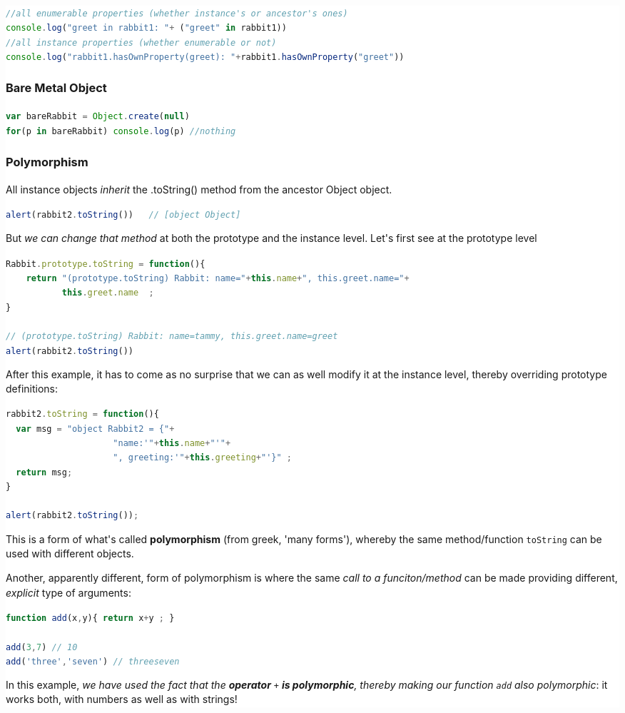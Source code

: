 ```javascript
//all enumerable properties (whether instance's or ancestor's ones)
console.log("greet in rabbit1: "+ ("greet" in rabbit1)) 		
//all instance properties (whether enumerable or not)
console.log("rabbit1.hasOwnProperty(greet): "+rabbit1.hasOwnProperty("greet")) 
```

### Bare Metal Object

```javascript
var bareRabbit = Object.create(null)
for(p in bareRabbit) console.log(p) //nothing
```
### Polymorphism

All instance objects *inherit* the .toString() method from the ancestor Object object. 
```javascript
alert(rabbit2.toString())	// [object Object]
```

But *we can change that method* at both the prototype and the instance level. Let's first see at the prototype level
```javascript
Rabbit.prototype.toString = function(){
	return "(prototype.toString) Rabbit: name="+this.name+", this.greet.name="+
	       this.greet.name  ;
}

// (prototype.toString) Rabbit: name=tammy, this.greet.name=greet 
alert(rabbit2.toString())  
```

After this example, it has to come as no surprise that we can as well modify it at the instance level, thereby overriding prototype definitions:
```javascript
rabbit2.toString = function(){
  var msg = "object Rabbit2 = {"+
                     "name:'"+this.name+"'"+
                     ", greeting:'"+this.greeting+"'}" ;
  return msg;
}

alert(rabbit2.toString());
```
This is a form of what's called **polymorphism** (from greek, 'many forms'), whereby the same method/function ```toString``` can be used with different objects. 

Another, apparently different, form of polymorphism is where the same *call to a funciton/method* can be made providing different, *explicit* type of arguments:
```javascript
function add(x,y){ return x+y ; }

add(3,7) // 10
add('three','seven') // threeseven 
```
In this example, *we have used the fact that the **operator** `+` **is polymorphic**, thereby making our function ```add``` also polymorphic*: it works both, with 
numbers as well as with strings!


[^neuronDoctrine]: This is the so called [*neuron doctrine*](https://en.wikipedia.org/wiki/Neuron#Neuron_doctrine) put forward by the Spanish neurologist and Nobel prize-winner 